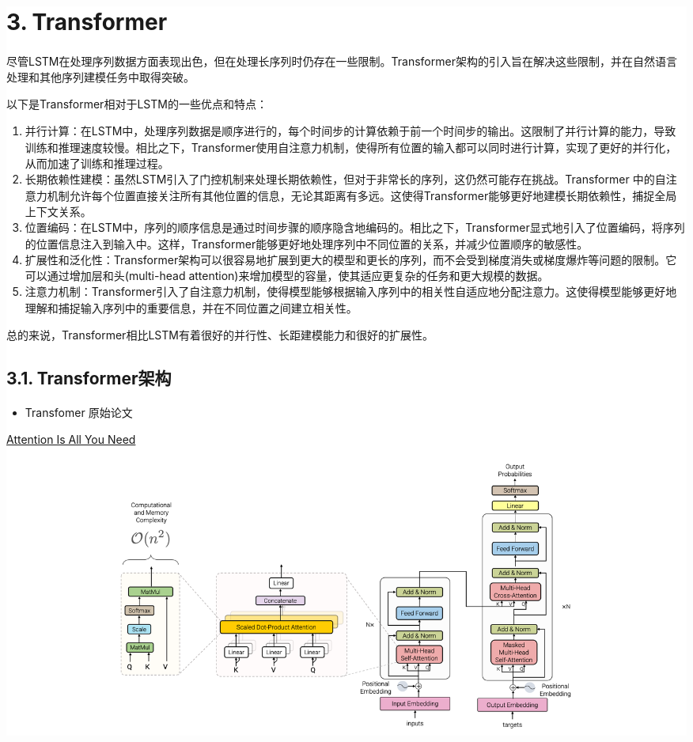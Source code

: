 
# 3. Transformer

尽管LSTM在处理序列数据方面表现出色，但在处理长序列时仍存在一些限制。Transformer架构的引入旨在解决这些限制，并在自然语言处理和其他序列建模任务中取得突破。

以下是Transformer相对于LSTM的一些优点和特点：

1. 并行计算：在LSTM中，处理序列数据是顺序进行的，每个时间步的计算依赖于前一个时间步的输出。这限制了并行计算的能力，导致训练和推理速度较慢。相比之下，Transformer使用自注意力机制，使得所有位置的输入都可以同时进行计算，实现了更好的并行化，从而加速了训练和推理过程。
2. 长期依赖性建模：虽然LSTM引入了门控机制来处理长期依赖性，但对于非常长的序列，这仍然可能存在挑战。Transformer 中的自注意力机制允许每个位置直接关注所有其他位置的信息，无论其距离有多远。这使得Transformer能够更好地建模长期依赖性，捕捉全局上下文关系。
3. 位置编码：在LSTM中，序列的顺序信息是通过时间步骤的顺序隐含地编码的。相比之下，Transformer显式地引入了位置编码，将序列的位置信息注入到输入中。这样，Transformer能够更好地处理序列中不同位置的关系，并减少位置顺序的敏感性。
4. 扩展性和泛化性：Transformer架构可以很容易地扩展到更大的模型和更长的序列，而不会受到梯度消失或梯度爆炸等问题的限制。它可以通过增加层和头(multi-head attention)来增加模型的容量，使其适应更复杂的任务和更大规模的数据。
5. 注意力机制：Transformer引入了自注意力机制，使得模型能够根据输入序列中的相关性自适应地分配注意力。这使得模型能够更好地理解和捕捉输入序列中的重要信息，并在不同位置之间建立相关性。

总的来说，Transformer相比LSTM有着很好的并行性、长距建模能力和很好的扩展性。

## 3.1. Transformer架构

* Transfomer 原始论文

[Attention Is All You Need](https://arxiv.org/abs/1706.03762)


<div align="center">
  <img src="../../assets/5_transformer_layer.png" alt="Transfomer Layer" width="70%" height="20%">
</div>
